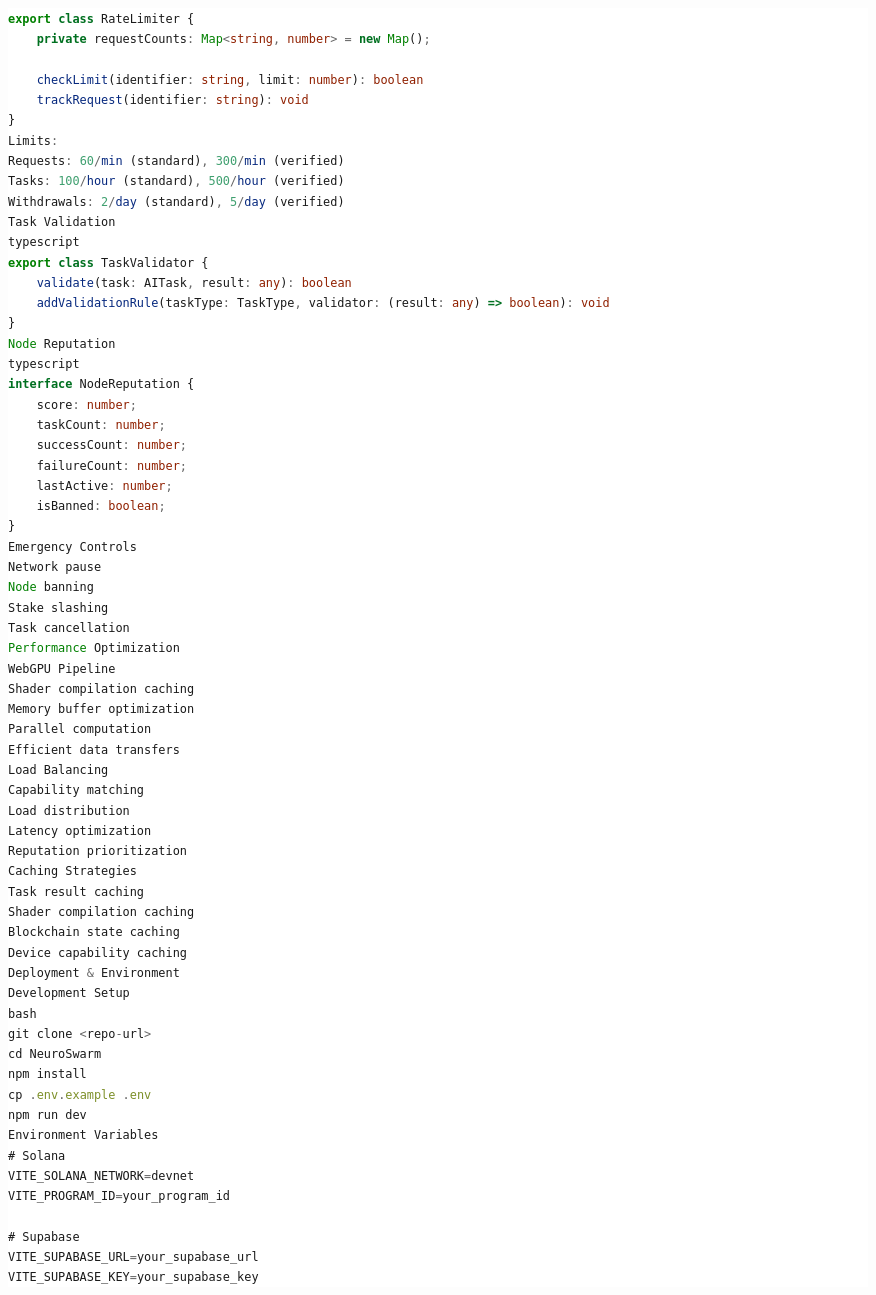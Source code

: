 ```typescript  
export class RateLimiter {
    private requestCounts: Map<string, number> = new Map();
    
    checkLimit(identifier: string, limit: number): boolean
    trackRequest(identifier: string): void
}
Limits:
Requests: 60/min (standard), 300/min (verified)
Tasks: 100/hour (standard), 500/hour (verified)
Withdrawals: 2/day (standard), 5/day (verified)
Task Validation
typescript
export class TaskValidator {
    validate(task: AITask, result: any): boolean
    addValidationRule(taskType: TaskType, validator: (result: any) => boolean): void
}
Node Reputation
typescript
interface NodeReputation {
    score: number;
    taskCount: number;
    successCount: number;
    failureCount: number;
    lastActive: number;
    isBanned: boolean;
}
Emergency Controls
Network pause
Node banning
Stake slashing
Task cancellation
Performance Optimization
WebGPU Pipeline
Shader compilation caching
Memory buffer optimization
Parallel computation
Efficient data transfers
Load Balancing
Capability matching
Load distribution
Latency optimization
Reputation prioritization
Caching Strategies
Task result caching
Shader compilation caching
Blockchain state caching
Device capability caching
Deployment & Environment
Development Setup
bash
git clone <repo-url>
cd NeuroSwarm
npm install
cp .env.example .env
npm run dev
Environment Variables
# Solana
VITE_SOLANA_NETWORK=devnet
VITE_PROGRAM_ID=your_program_id

# Supabase
VITE_SUPABASE_URL=your_supabase_url
VITE_SUPABASE_KEY=your_supabase_key
```